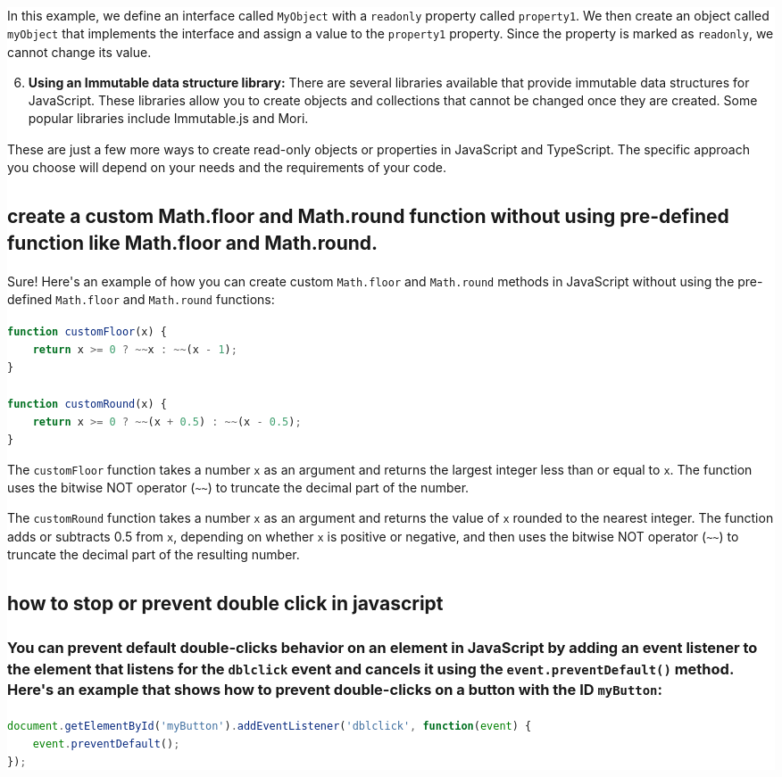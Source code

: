 In this example, we define an interface called `MyObject` with a `readonly` property called `property1`. We then create an object called `myObject` that implements the interface and assign a value to the `property1` property. Since the property is marked as `readonly`, we cannot change its value.

6. **Using an Immutable data structure library:** There are several libraries available that provide immutable data structures for JavaScript. These libraries allow you to create objects and collections that cannot be changed once they are created. Some popular libraries include Immutable.js and Mori.

These are just a few more ways to create read-only objects or properties in JavaScript and TypeScript. The specific approach you choose will depend on your needs and the requirements of your code.

## create a custom Math.floor and Math.round function without using pre-defined function like Math.floor and Math.round.

Sure! Here's an example of how you can create custom `Math.floor` and `Math.round` methods in JavaScript without using the pre-defined `Math.floor` and `Math.round` functions:

```javascript
function customFloor(x) {
    return x >= 0 ? ~~x : ~~(x - 1);
}

function customRound(x) {
    return x >= 0 ? ~~(x + 0.5) : ~~(x - 0.5);
}
```

The `customFloor` function takes a number `x` as an argument and returns the largest integer less than or equal to `x`. The function uses the bitwise NOT operator (`~~`) to truncate the decimal part of the number.

The `customRound` function takes a number `x` as an argument and returns the value of `x` rounded to the nearest integer. The function adds or subtracts 0.5 from `x`, depending on whether `x` is positive or negative, and then uses the bitwise NOT operator (`~~`) to truncate the decimal part of the resulting number.


## how to stop or prevent double click in javascript

### You can prevent default double-clicks behavior on an element in JavaScript by adding an event listener to the element that listens for the `dblclick` event and cancels it using the `event.preventDefault()` method. Here's an example that shows how to prevent double-clicks on a button with the ID `myButton`:

```javascript
document.getElementById('myButton').addEventListener('dblclick', function(event) {
    event.preventDefault();
});
```

